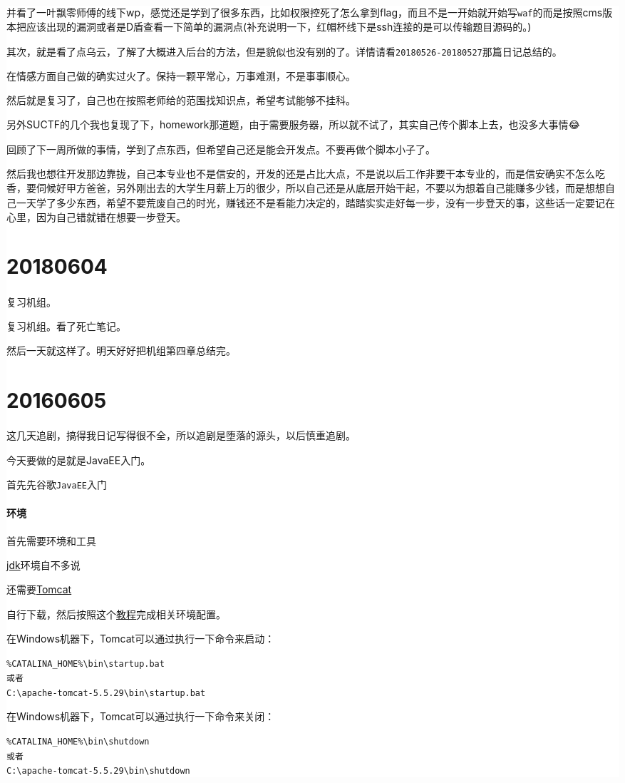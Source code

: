 并看了一叶飘零师傅的线下wp，感觉还是学到了很多东西，比如权限控死了怎么拿到flag，而且不是一开始就开始写`waf`的而是按照cms版本把应该出现的漏洞或者是D盾查看一下简单的漏洞点(补充说明一下，红帽杯线下是ssh连接的是可以传输题目源码的。)

其次，就是看了点乌云，了解了大概进入后台的方法，但是貌似也没有别的了。详情请看`20180526-20180527`那篇日记总结的。

在情感方面自己做的确实过火了。保持一颗平常心，万事难测，不是事事顺心。

然后就是复习了，自己也在按照老师给的范围找知识点，希望考试能够不挂科。

另外SUCTF的几个我也复现了下，homework那道题，由于需要服务器，所以就不试了，其实自己传个脚本上去，也没多大事情😂

回顾了下一周所做的事情，学到了点东西，但希望自己还是能会开发点。不要再做个脚本小子了。

然后我也想往开发那边靠拢，自己本专业也不是信安的，开发的还是占比大点，不是说以后工作非要干本专业的，而是信安确实不怎么吃香，要伺候好甲方爸爸，另外刚出去的大学生月薪上万的很少，所以自己还是从底层开始干起，不要以为想着自己能赚多少钱，而是想想自己一天学了多少东西，希望不要荒废自己的时光，赚钱还不是看能力决定的，踏踏实实走好每一步，没有一步登天的事，这些话一定要记在心里，因为自己错就错在想要一步登天。

# 20180604

复习机组。

复习机组。看了死亡笔记。

然后一天就这样了。明天好好把机组第四章总结完。

# 20160605

这几天追剧，搞得我日记写得很不全，所以追剧是堕落的源头，以后慎重追剧。

今天要做的是就是JavaEE入门。

首先先谷歌`JavaEE`入门

#### 环境

首先需要环境和工具

[jdk](http://www.oracle.com/technetwork/java/javase/downloads/index.html)环境自不多说

还需要[Tomcat](http://tomcat.apache.org/)

自行下载，然后按照这个[教程](https://blog.csdn.net/weixin_38322156/article/details/72852607)完成相关环境配置。

在Windows机器下，Tomcat可以通过执行一下命令来启动：

```
%CATALINA_HOME%\bin\startup.bat
或者
C:\apache-tomcat-5.5.29\bin\startup.bat
```

在Windows机器下，Tomcat可以通过执行一下命令来关闭：

```
%CATALINA_HOME%\bin\shutdown
或者
C:\apache-tomcat-5.5.29\bin\shutdown
```

